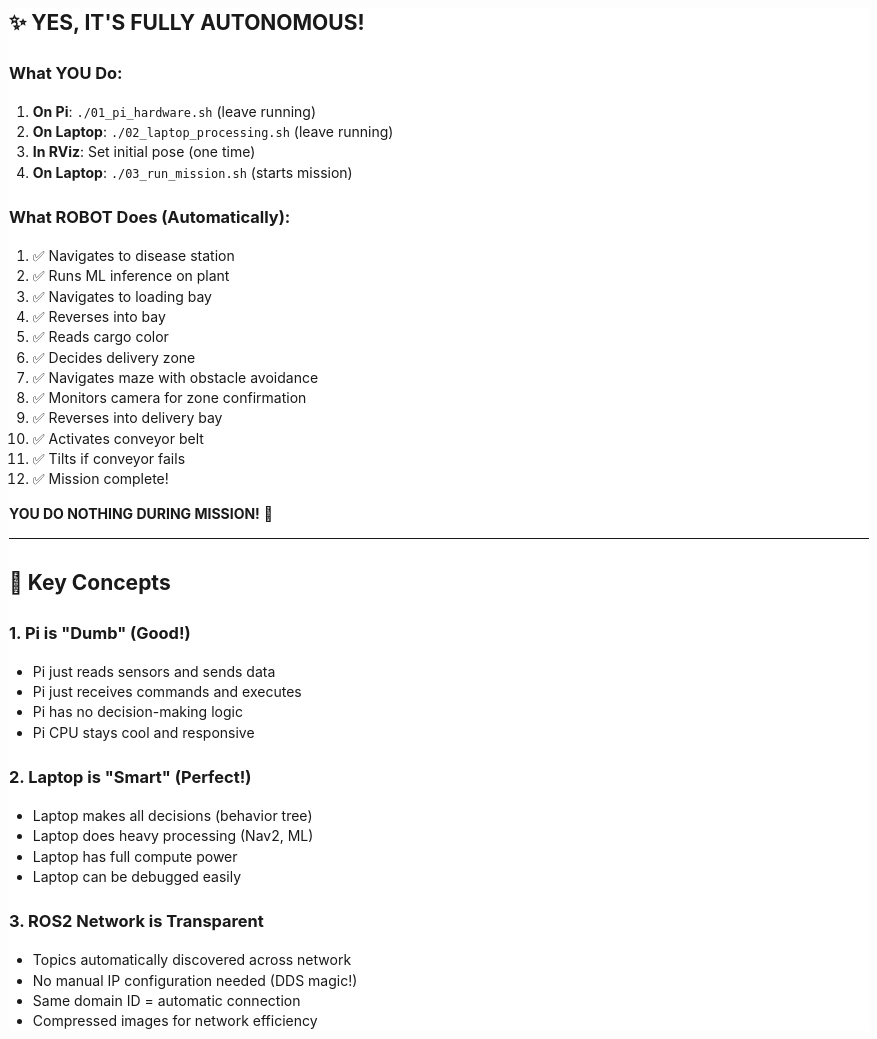 
## ✨ **YES, IT'S FULLY AUTONOMOUS!**

### **What YOU Do:**

1. **On Pi**: `./01_pi_hardware.sh` (leave running)
2. **On Laptop**: `./02_laptop_processing.sh` (leave running)
3. **In RViz**: Set initial pose (one time)
4. **On Laptop**: `./03_run_mission.sh` (starts mission)

### **What ROBOT Does (Automatically):**

1. ✅ Navigates to disease station
2. ✅ Runs ML inference on plant
3. ✅ Navigates to loading bay
4. ✅ Reverses into bay
5. ✅ Reads cargo color
6. ✅ Decides delivery zone
7. ✅ Navigates maze with obstacle avoidance
8. ✅ Monitors camera for zone confirmation
9. ✅ Reverses into delivery bay
10. ✅ Activates conveyor belt
11. ✅ Tilts if conveyor fails
12. ✅ Mission complete!

**YOU DO NOTHING DURING MISSION!** 🎉

---

## 🔑 Key Concepts

### **1. Pi is "Dumb" (Good!)**

- Pi just reads sensors and sends data
- Pi just receives commands and executes
- Pi has no decision-making logic
- Pi CPU stays cool and responsive

### **2. Laptop is "Smart" (Perfect!)**

- Laptop makes all decisions (behavior tree)
- Laptop does heavy processing (Nav2, ML)
- Laptop has full compute power
- Laptop can be debugged easily

### **3. ROS2 Network is Transparent**

- Topics automatically discovered across network
- No manual IP configuration needed (DDS magic!)
- Same domain ID = automatic connection
- Compressed images for network efficiency
